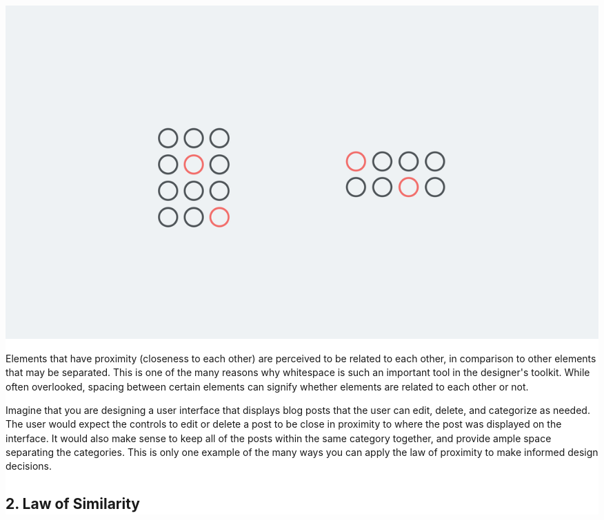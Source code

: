 ![alt text](../assets/blog_graphics/7-gestalt-principles/7gestalt-proximity.svg)

Elements that have proximity (closeness to each other) are perceived to be related to each other, in comparison to other elements that may be separated. This is one of the many reasons why whitespace is such an important tool in the designer's toolkit. While often overlooked, spacing between certain elements can signify whether elements are related to each other or not.

Imagine that you are designing a user interface that displays blog posts that the user can edit, delete, and categorize as needed. The user would expect the controls to edit or delete a post to be close in proximity to where the post was displayed on the interface. It would also make sense to keep all of the posts within the same category together, and provide ample space separating the categories. This is only one example of the many ways you can apply the law of proximity to make informed design decisions.

## 2. Law of Similarity
